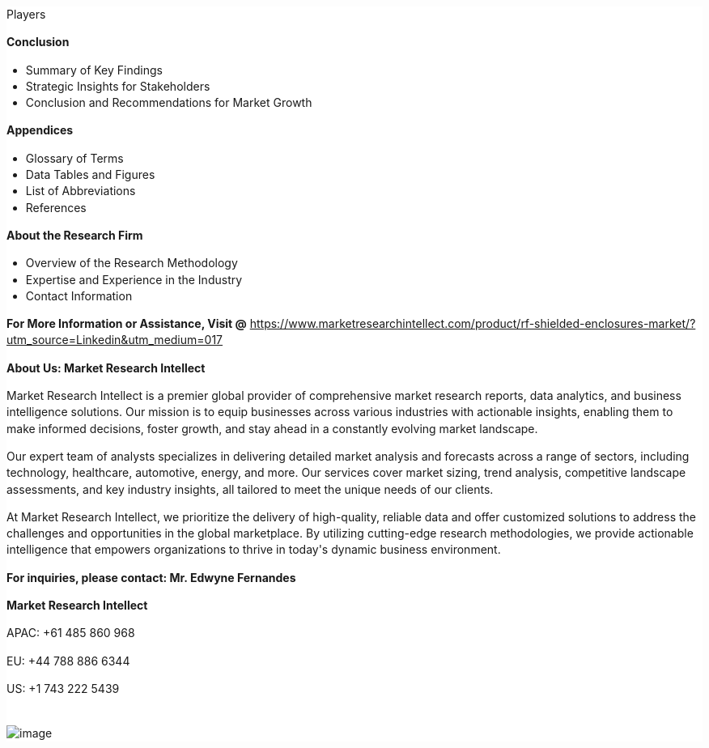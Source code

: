 Players</li></ul><p><strong>Conclusion</strong></p><ul><li>Summary of Key Findings</li><li>Strategic Insights for Stakeholders</li><li>Conclusion and Recommendations for Market Growth</li></ul><p><strong>Appendices</strong></p><ul><li>Glossary of Terms</li><li>Data Tables and Figures</li><li>List of Abbreviations</li><li>References</li></ul><p><strong>About the Research Firm</strong></p><ul><li>Overview of the Research Methodology</li><li>Expertise and Experience in the Industry</li><li>Contact Information</li></ul></div><div class="article-main__content" data-test-id="publishing-text-block"><p><span class="font-[700]"><strong>For More Information or Assistance, Visit @</strong>&nbsp;<a href="https://www.marketresearchintellect.com/product/rf-shielded-enclosures-market/?utm_source=Linkedin&utm_medium=017">https://www.marketresearchintellect.com/product/rf-shielded-enclosures-market/?utm_source=Linkedin&utm_medium=017</a></span></p><p><strong>About Us: Market Research Intellect</strong></p><p>Market Research Intellect is a premier global provider of comprehensive market research reports, data analytics, and business intelligence solutions. Our mission is to equip businesses across various industries with actionable insights, enabling them to make informed decisions, foster growth, and stay ahead in a constantly evolving market landscape.</p><p>Our expert team of analysts specializes in delivering detailed market analysis and forecasts across a range of sectors, including technology, healthcare, automotive, energy, and more. Our services cover market sizing, trend analysis, competitive landscape assessments, and key industry insights, all tailored to meet the unique needs of our clients.</p><p>At Market Research Intellect, we prioritize the delivery of high-quality, reliable data and offer customized solutions to address the challenges and opportunities in the global marketplace. By utilizing cutting-edge research methodologies, we provide actionable intelligence that empowers organizations to thrive in today's dynamic business environment.</p><p><strong>For inquiries, please contact: Mr. Edwyne Fernandes</strong></p><p><strong>Market Research Intellect</strong></p><p>APAC: +61 485 860 968</p><p>EU: +44 788 886 6344</p><p>US: +1 743 222 5439</p></div><div class="article-main__content" data-test-id="publishing-text-block">&nbsp;</div>
![image](https://github.com/user-attachments/assets/825a2a46-bb57-4e9a-887e-e6be1c1719fb)
